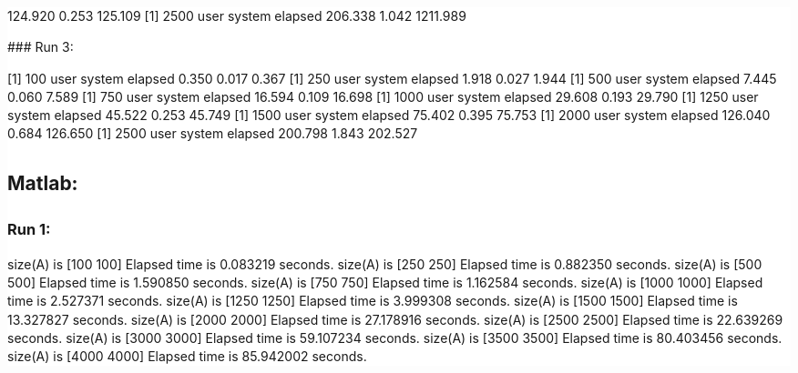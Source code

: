 124.920   0.253 125.109 
[1] 2500
    user   system  elapsed 
 206.338    1.042 1211.989 

### Run 3:

[1] 100
   user  system elapsed 
  0.350   0.017   0.367 
[1] 250
   user  system elapsed 
  1.918   0.027   1.944 
[1] 500
   user  system elapsed 
  7.445   0.060   7.589 
[1] 750
   user  system elapsed 
 16.594   0.109  16.698 
[1] 1000
   user  system elapsed 
 29.608   0.193  29.790 
[1] 1250
   user  system elapsed 
 45.522   0.253  45.749 
[1] 1500
   user  system elapsed 
 75.402   0.395  75.753 
[1] 2000
   user  system elapsed 
126.040   0.684 126.650 
[1] 2500
   user  system elapsed 
200.798   1.843 202.527 

## Matlab:

### Run 1:

size(A) is [100 100]
Elapsed time is 0.083219 seconds.
size(A) is [250 250]
Elapsed time is 0.882350 seconds.
size(A) is [500 500]
Elapsed time is 1.590850 seconds.
size(A) is [750 750]
Elapsed time is 1.162584 seconds.
size(A) is [1000 1000]
Elapsed time is 2.527371 seconds.
size(A) is [1250 1250]
Elapsed time is 3.999308 seconds.
size(A) is [1500 1500]
Elapsed time is 13.327827 seconds.
size(A) is [2000 2000]
Elapsed time is 27.178916 seconds.
size(A) is [2500 2500]
Elapsed time is 22.639269 seconds.
size(A) is [3000 3000]
Elapsed time is 59.107234 seconds.
size(A) is [3500 3500]
Elapsed time is 80.403456 seconds.
size(A) is [4000 4000]
Elapsed time is 85.942002 seconds.